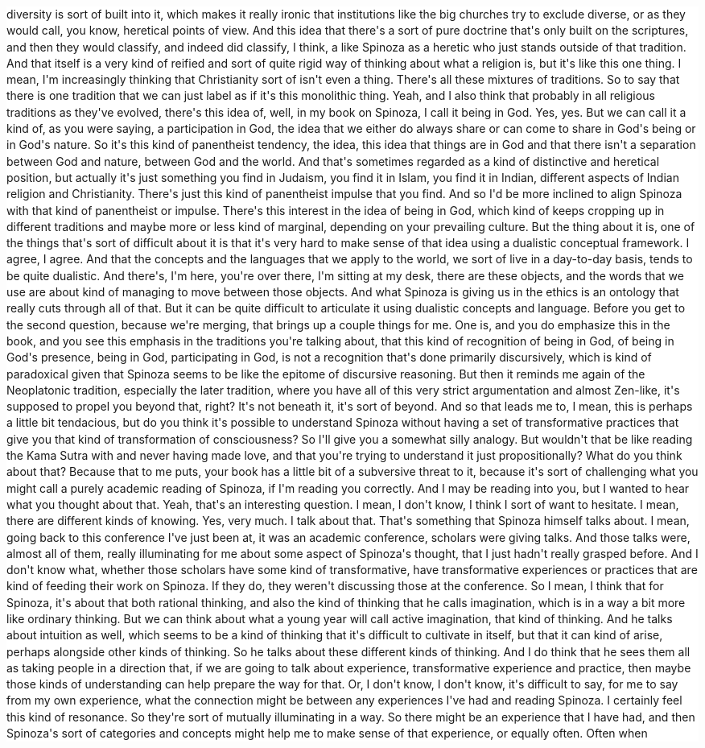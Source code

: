 diversity is sort of built into it, which makes it really ironic that institutions like the big churches try to exclude diverse, or as they would call, you know, heretical points of view. And this idea that there's a sort of pure doctrine that's only built on the scriptures, and then they would classify, and indeed did classify, I think, a like Spinoza as a heretic who just stands outside of that tradition. And that itself is a very kind of reified and sort of quite rigid way of thinking about what a religion is, but it's like this one thing. I mean, I'm increasingly thinking that Christianity sort of isn't even a thing. There's all these mixtures of traditions. So to say that there is one tradition that we can just label as if it's this monolithic thing. Yeah, and I also think that probably in all religious traditions as they've evolved, there's this idea of, well, in my book on Spinoza, I call it being in God. Yes, yes. But we can call it a kind of, as you were saying, a participation in God, the idea that we either do always share or can come to share in God's being or in God's nature. So it's this kind of panentheist tendency, the idea, this idea that things are in God and that there isn't a separation between God and nature, between God and the world. And that's sometimes regarded as a kind of distinctive and heretical position, but actually it's just something you find in Judaism, you find it in Islam, you find it in Indian, different aspects of Indian religion and Christianity. There's just this kind of panentheist impulse that you find. And so I'd be more inclined to align Spinoza with that kind of panentheist or impulse. There's this interest in the idea of being in God, which kind of keeps cropping up in different traditions and maybe more or less kind of marginal, depending on your prevailing culture. But the thing about it is, one of the things that's sort of difficult about it is that it's very hard to make sense of that idea using a dualistic conceptual framework. I agree, I agree. And that the concepts and the languages that we apply to the world, we sort of live in a day-to-day basis, tends to be quite dualistic. And there's, I'm here, you're over there, I'm sitting at my desk, there are these objects, and the words that we use are about kind of managing to move between those objects. And what Spinoza is giving us in the ethics is an ontology that really cuts through all of that. But it can be quite difficult to articulate it using dualistic concepts and language. Before you get to the second question, because we're merging, that brings up a couple things for me. One is, and you do emphasize this in the book, and you see this emphasis in the traditions you're talking about, that this kind of recognition of being in God, of being in God's presence, being in God, participating in God, is not a recognition that's done primarily discursively, which is kind of paradoxical given that Spinoza seems to be like the epitome of discursive reasoning. But then it reminds me again of the Neoplatonic tradition, especially the later tradition, where you have all of this very strict argumentation and almost Zen-like, it's supposed to propel you beyond that, right? It's not beneath it, it's sort of beyond. And so that leads me to, I mean, this is perhaps a little bit tendacious, but do you think it's possible to understand Spinoza without having a set of transformative practices that give you that kind of transformation of consciousness? So I'll give you a somewhat silly analogy. But wouldn't that be like reading the Kama Sutra with and never having made love, and that you're trying to understand it just propositionally? What do you think about that? Because that to me puts, your book has a little bit of a subversive threat to it, because it's sort of challenging what you might call a purely academic reading of Spinoza, if I'm reading you correctly. And I may be reading into you, but I wanted to hear what you thought about that. Yeah, that's an interesting question. I mean, I don't know, I think I sort of want to hesitate. I mean, there are different kinds of knowing. Yes, very much. I talk about that. That's something that Spinoza himself talks about. I mean, going back to this conference I've just been at, it was an academic conference, scholars were giving talks. And those talks were, almost all of them, really illuminating for me about some aspect of Spinoza's thought, that I just hadn't really grasped before. And I don't know what, whether those scholars have some kind of transformative, have transformative experiences or practices that are kind of feeding their work on Spinoza. If they do, they weren't discussing those at the conference. So I mean, I think that for Spinoza, it's about that both rational thinking, and also the kind of thinking that he calls imagination, which is in a way a bit more like ordinary thinking. But we can think about what a young year will call active imagination, that kind of thinking. And he talks about intuition as well, which seems to be a kind of thinking that it's difficult to cultivate in itself, but that it can kind of arise, perhaps alongside other kinds of thinking. So he talks about these different kinds of thinking. And I do think that he sees them all as taking people in a direction that, if we are going to talk about experience, transformative experience and practice, then maybe those kinds of understanding can help prepare the way for that. Or, I don't know, I don't know, it's difficult to say, for me to say from my own experience, what the connection might be between any experiences I've had and reading Spinoza. I certainly feel this kind of resonance. So they're sort of mutually illuminating in a way. So there might be an experience that I have had, and then Spinoza's sort of categories and concepts might help me to make sense of that experience, or equally often. Often when